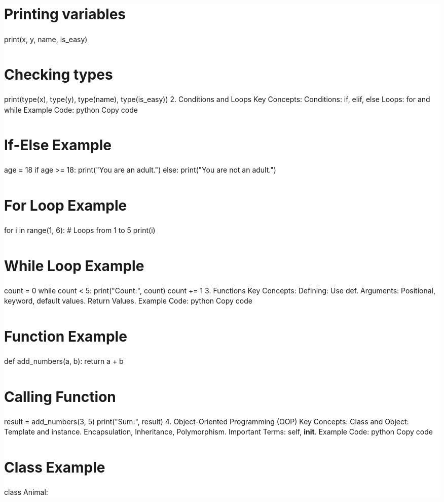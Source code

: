 # Printing variables
print(x, y, name, is_easy)

# Checking types
print(type(x), type(y), type(name), type(is_easy))
2. Conditions and Loops
Key Concepts:
Conditions: if, elif, else
Loops: for and while
Example Code:
python
Copy code
# If-Else Example
age = 18
if age >= 18:
    print("You are an adult.")
else:
    print("You are not an adult.")

# For Loop Example
for i in range(1, 6):  # Loops from 1 to 5
    print(i)

# While Loop Example
count = 0
while count < 5:
    print("Count:", count)
    count += 1
3. Functions
Key Concepts:
Defining: Use def.
Arguments: Positional, keyword, default values.
Return Values.
Example Code:
python
Copy code
# Function Example
def add_numbers(a, b):
    return a + b

# Calling Function
result = add_numbers(3, 5)
print("Sum:", result)
4. Object-Oriented Programming (OOP)
Key Concepts:
Class and Object: Template and instance.
Encapsulation, Inheritance, Polymorphism.
Important Terms: self, __init__.
Example Code:
python
Copy code
# Class Example
class Animal: